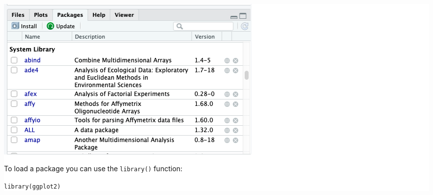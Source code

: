 ![](images/packages.png)

To load a package you can use the `library()` function:

```
library(ggplot2)
